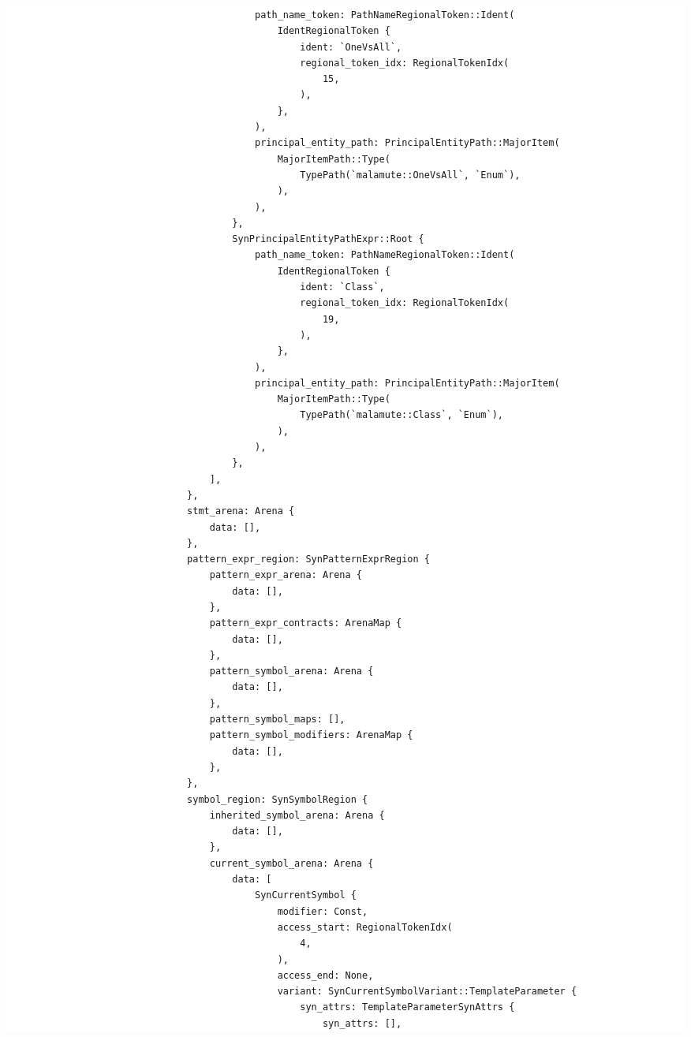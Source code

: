                                                 path_name_token: PathNameRegionalToken::Ident(
                                                    IdentRegionalToken {
                                                        ident: `OneVsAll`,
                                                        regional_token_idx: RegionalTokenIdx(
                                                            15,
                                                        ),
                                                    },
                                                ),
                                                principal_entity_path: PrincipalEntityPath::MajorItem(
                                                    MajorItemPath::Type(
                                                        TypePath(`malamute::OneVsAll`, `Enum`),
                                                    ),
                                                ),
                                            },
                                            SynPrincipalEntityPathExpr::Root {
                                                path_name_token: PathNameRegionalToken::Ident(
                                                    IdentRegionalToken {
                                                        ident: `Class`,
                                                        regional_token_idx: RegionalTokenIdx(
                                                            19,
                                                        ),
                                                    },
                                                ),
                                                principal_entity_path: PrincipalEntityPath::MajorItem(
                                                    MajorItemPath::Type(
                                                        TypePath(`malamute::Class`, `Enum`),
                                                    ),
                                                ),
                                            },
                                        ],
                                    },
                                    stmt_arena: Arena {
                                        data: [],
                                    },
                                    pattern_expr_region: SynPatternExprRegion {
                                        pattern_expr_arena: Arena {
                                            data: [],
                                        },
                                        pattern_expr_contracts: ArenaMap {
                                            data: [],
                                        },
                                        pattern_symbol_arena: Arena {
                                            data: [],
                                        },
                                        pattern_symbol_maps: [],
                                        pattern_symbol_modifiers: ArenaMap {
                                            data: [],
                                        },
                                    },
                                    symbol_region: SynSymbolRegion {
                                        inherited_symbol_arena: Arena {
                                            data: [],
                                        },
                                        current_symbol_arena: Arena {
                                            data: [
                                                SynCurrentSymbol {
                                                    modifier: Const,
                                                    access_start: RegionalTokenIdx(
                                                        4,
                                                    ),
                                                    access_end: None,
                                                    variant: SynCurrentSymbolVariant::TemplateParameter {
                                                        syn_attrs: TemplateParameterSynAttrs {
                                                            syn_attrs: [],